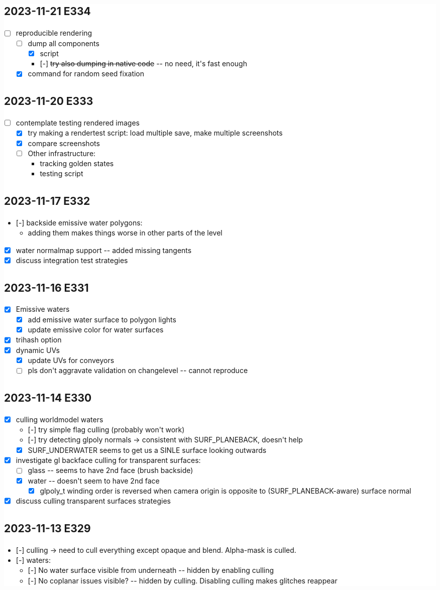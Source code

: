 ## 2023-11-21 E334
- [ ] reproducible rendering
    - [ ] dump all components
        - [x] script
        - [-] ~~try also dumping in native code~~ -- no need, it's fast enough
    - [x] command for random seed fixation

## 2023-11-20 E333
- [ ] contemplate testing rendered images
    - [x] try making a rendertest script: load multiple save, make multiple screenshots
    - [x] compare screenshots
    - [ ] Other infrastructure:
        - tracking golden states
        - testing script

## 2023-11-17 E332
- [-] backside emissive water polygons:
    - adding them makes things worse in other parts of the level
- [x] water normalmap support -- added missing tangents
- [x] discuss integration test strategies

## 2023-11-16 E331
- [x] Emissive waters
    - [x] add emissive water surface to polygon lights
    - [x] update emissive color for water surfaces
- [x] trihash option
- [x] dynamic UVs
    - [x] update UVs for conveyors
    - [ ] pls don't aggravate validation on changelevel -- cannot reproduce

## 2023-11-14 E330
- [x] culling worldmodel waters
     - [-] try simple flag culling (probably won't work)
     - [-] try detecting glpoly normals -> consistent with SURF_PLANEBACK, doesn't help
     - [x] SURF_UNDERWATER seems to get us a SINLE surface looking outwards
- [x] investigate gl backface culling for transparent surfaces:
    - [ ] glass -- seems to have 2nd face (brush backside)
    - [x] water -- doesn't seem to have 2nd face
        - [x] glpoly_t winding order is reversed when camera origin is opposite to (SURF_PLANEBACK-aware) surface normal
- [x] discuss culling transparent surfaces strategies

## 2023-11-13 E329
- [-] culling -> need to cull everything except opaque and blend. Alpha-mask is culled.
- [-] waters:
     - [-] No water surface visible from underneath -- hidden by enabling culling
     - [-] No coplanar issues visible? -- hidden by culling. Disabling culling makes glitches reappear
